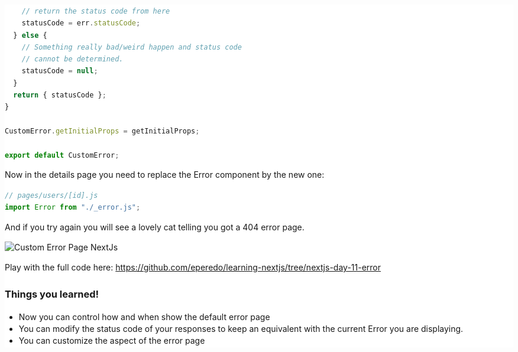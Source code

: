 ```jsx
    // return the status code from here
    statusCode = err.statusCode;
  } else {
    // Something really bad/weird happen and status code
    // cannot be determined.
    statusCode = null;
  }
  return { statusCode };
}

CustomError.getInitialProps = getInitialProps;

export default CustomError;
```

Now in the details page you need to replace the Error component by the new one:

```jsx
// pages/users/[id].js
import Error from "./_error.js";
```

And if you try again you will see a lovely cat telling you
got a 404 error page.

![Custom Error Page NextJs](https://thepracticaldev.s3.amazonaws.com/i/jy9gthggjc1h4bcs787t.png)

Play with the full code here:
https://github.com/eperedo/learning-nextjs/tree/nextjs-day-11-error

### Things you learned!

- Now you can control how and when show the default error page
- You can modify the status code of your responses to keep an equivalent with the current Error you are displaying.
- You can customize the aspect of the error page
